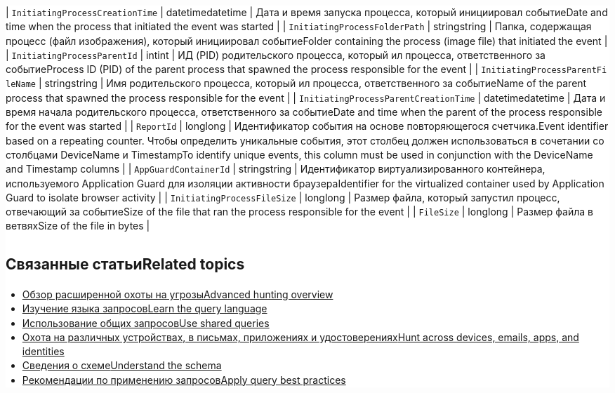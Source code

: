 | `InitiatingProcessCreationTime` | <span data-ttu-id="87274-163">datetime</span><span class="sxs-lookup"><span data-stu-id="87274-163">datetime</span></span> | <span data-ttu-id="87274-164">Дата и время запуска процесса, который инициировал событие</span><span class="sxs-lookup"><span data-stu-id="87274-164">Date and time when the process that initiated the event was started</span></span> |
| `InitiatingProcessFolderPath` | <span data-ttu-id="87274-165">string</span><span class="sxs-lookup"><span data-stu-id="87274-165">string</span></span> | <span data-ttu-id="87274-166">Папка, содержащая процесс (файл изображения), который инициировал событие</span><span class="sxs-lookup"><span data-stu-id="87274-166">Folder containing the process (image file) that initiated the event</span></span> |
| `InitiatingProcessParentId` | <span data-ttu-id="87274-167">int</span><span class="sxs-lookup"><span data-stu-id="87274-167">int</span></span> | <span data-ttu-id="87274-168">ИД (PID) родительского процесса, который ил процесса, ответственного за событие</span><span class="sxs-lookup"><span data-stu-id="87274-168">Process ID (PID) of the parent process that spawned the process responsible for the event</span></span> |
| `InitiatingProcessParentFileName` | <span data-ttu-id="87274-169">string</span><span class="sxs-lookup"><span data-stu-id="87274-169">string</span></span> | <span data-ttu-id="87274-170">Имя родительского процесса, который ил процесса, ответственного за событие</span><span class="sxs-lookup"><span data-stu-id="87274-170">Name of the parent process that spawned the process responsible for the event</span></span> |
| `InitiatingProcessParentCreationTime` | <span data-ttu-id="87274-171">datetime</span><span class="sxs-lookup"><span data-stu-id="87274-171">datetime</span></span> | <span data-ttu-id="87274-172">Дата и время начала родительского процесса, ответственного за событие</span><span class="sxs-lookup"><span data-stu-id="87274-172">Date and time when the parent of the process responsible for the event was started</span></span> |
| `ReportId` | <span data-ttu-id="87274-173">long</span><span class="sxs-lookup"><span data-stu-id="87274-173">long</span></span> | <span data-ttu-id="87274-174">Идентификатор события на основе повторяющегося счетчика.</span><span class="sxs-lookup"><span data-stu-id="87274-174">Event identifier based on a repeating counter.</span></span> <span data-ttu-id="87274-175">Чтобы определить уникальные события, этот столбец должен использоваться в сочетании со столбцами DeviceName и Timestamp</span><span class="sxs-lookup"><span data-stu-id="87274-175">To identify unique events, this column must be used in conjunction with the DeviceName and Timestamp columns</span></span> |
| `AppGuardContainerId` | <span data-ttu-id="87274-176">string</span><span class="sxs-lookup"><span data-stu-id="87274-176">string</span></span> | <span data-ttu-id="87274-177">Идентификатор виртуализированного контейнера, используемого Application Guard для изоляции активности браузера</span><span class="sxs-lookup"><span data-stu-id="87274-177">Identifier for the virtualized container used by Application Guard to isolate browser activity</span></span> |
| `InitiatingProcessFileSize` | <span data-ttu-id="87274-178">long</span><span class="sxs-lookup"><span data-stu-id="87274-178">long</span></span> | <span data-ttu-id="87274-179">Размер файла, который запустил процесс, отвечающий за событие</span><span class="sxs-lookup"><span data-stu-id="87274-179">Size of the file that ran the process responsible for the event</span></span> |
| `FileSize` | <span data-ttu-id="87274-180">long</span><span class="sxs-lookup"><span data-stu-id="87274-180">long</span></span> | <span data-ttu-id="87274-181">Размер файла в ветвях</span><span class="sxs-lookup"><span data-stu-id="87274-181">Size of the file in bytes</span></span> |

## <a name="related-topics"></a><span data-ttu-id="87274-182">Связанные статьи</span><span class="sxs-lookup"><span data-stu-id="87274-182">Related topics</span></span>
- [<span data-ttu-id="87274-183">Обзор расширенной охоты на угрозы</span><span class="sxs-lookup"><span data-stu-id="87274-183">Advanced hunting overview</span></span>](advanced-hunting-overview.md)
- [<span data-ttu-id="87274-184">Изучение языка запросов</span><span class="sxs-lookup"><span data-stu-id="87274-184">Learn the query language</span></span>](advanced-hunting-query-language.md)
- [<span data-ttu-id="87274-185">Использование общих запросов</span><span class="sxs-lookup"><span data-stu-id="87274-185">Use shared queries</span></span>](advanced-hunting-shared-queries.md)
- [<span data-ttu-id="87274-186">Охота на различных устройствах, в письмах, приложениях и удостоверениях</span><span class="sxs-lookup"><span data-stu-id="87274-186">Hunt across devices, emails, apps, and identities</span></span>](advanced-hunting-query-emails-devices.md)
- [<span data-ttu-id="87274-187">Сведения о схеме</span><span class="sxs-lookup"><span data-stu-id="87274-187">Understand the schema</span></span>](advanced-hunting-schema-tables.md)
- [<span data-ttu-id="87274-188">Рекомендации по применению запросов</span><span class="sxs-lookup"><span data-stu-id="87274-188">Apply query best practices</span></span>](advanced-hunting-best-practices.md)
